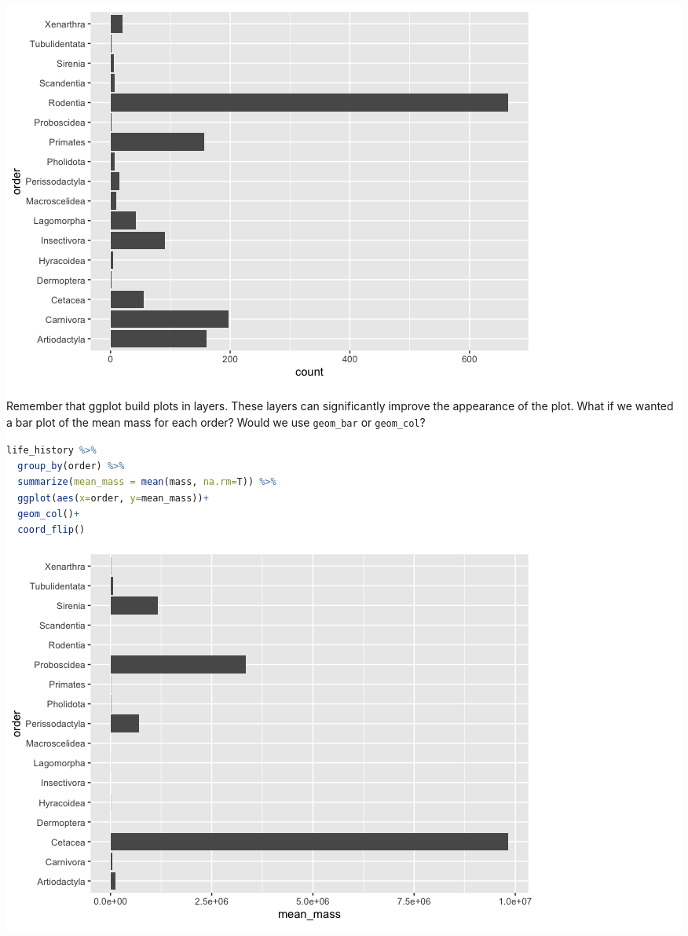 ![](lab11_1_files/figure-html/unnamed-chunk-4-1.png)

Remember that ggplot build plots in layers. These layers can significantly improve the appearance of the plot. What if we wanted a bar plot of the mean mass for each order? Would we use `geom_bar` or `geom_col`?  

```r
life_history %>% 
  group_by(order) %>% 
  summarize(mean_mass = mean(mass, na.rm=T)) %>% 
  ggplot(aes(x=order, y=mean_mass))+
  geom_col()+
  coord_flip()
```

![](lab11_1_files/figure-html/unnamed-chunk-5-1.png)
